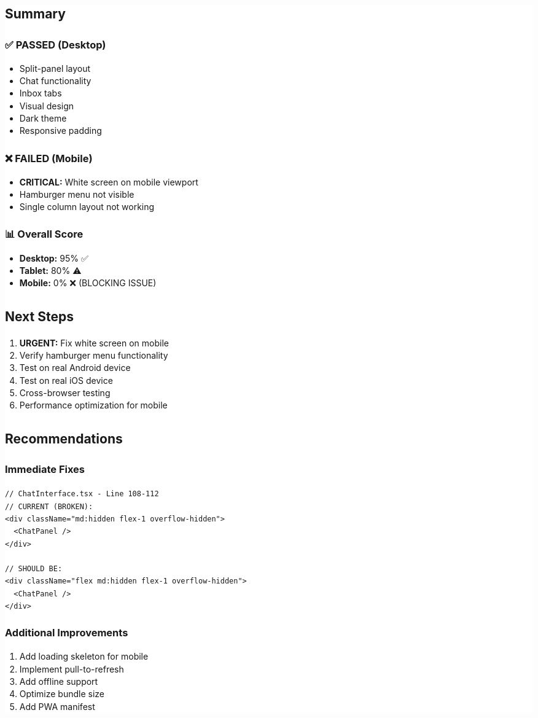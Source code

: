 ## Summary

### ✅ PASSED (Desktop)
- Split-panel layout
- Chat functionality
- Inbox tabs
- Visual design
- Dark theme
- Responsive padding

### ❌ FAILED (Mobile)
- **CRITICAL:** White screen on mobile viewport
- Hamburger menu not visible
- Single column layout not working

### 📊 Overall Score
- **Desktop:** 95% ✅
- **Tablet:** 80% ⚠️
- **Mobile:** 0% ❌ (BLOCKING ISSUE)

## Next Steps

1. **URGENT:** Fix white screen on mobile
2. Verify hamburger menu functionality
3. Test on real Android device
4. Test on real iOS device
5. Cross-browser testing
6. Performance optimization for mobile

## Recommendations

### Immediate Fixes
```tsx
// ChatInterface.tsx - Line 108-112
// CURRENT (BROKEN):
<div className="md:hidden flex-1 overflow-hidden">
  <ChatPanel />
</div>

// SHOULD BE:
<div className="flex md:hidden flex-1 overflow-hidden">
  <ChatPanel />
</div>
```

### Additional Improvements
1. Add loading skeleton for mobile
2. Implement pull-to-refresh
3. Add offline support
4. Optimize bundle size
5. Add PWA manifest
